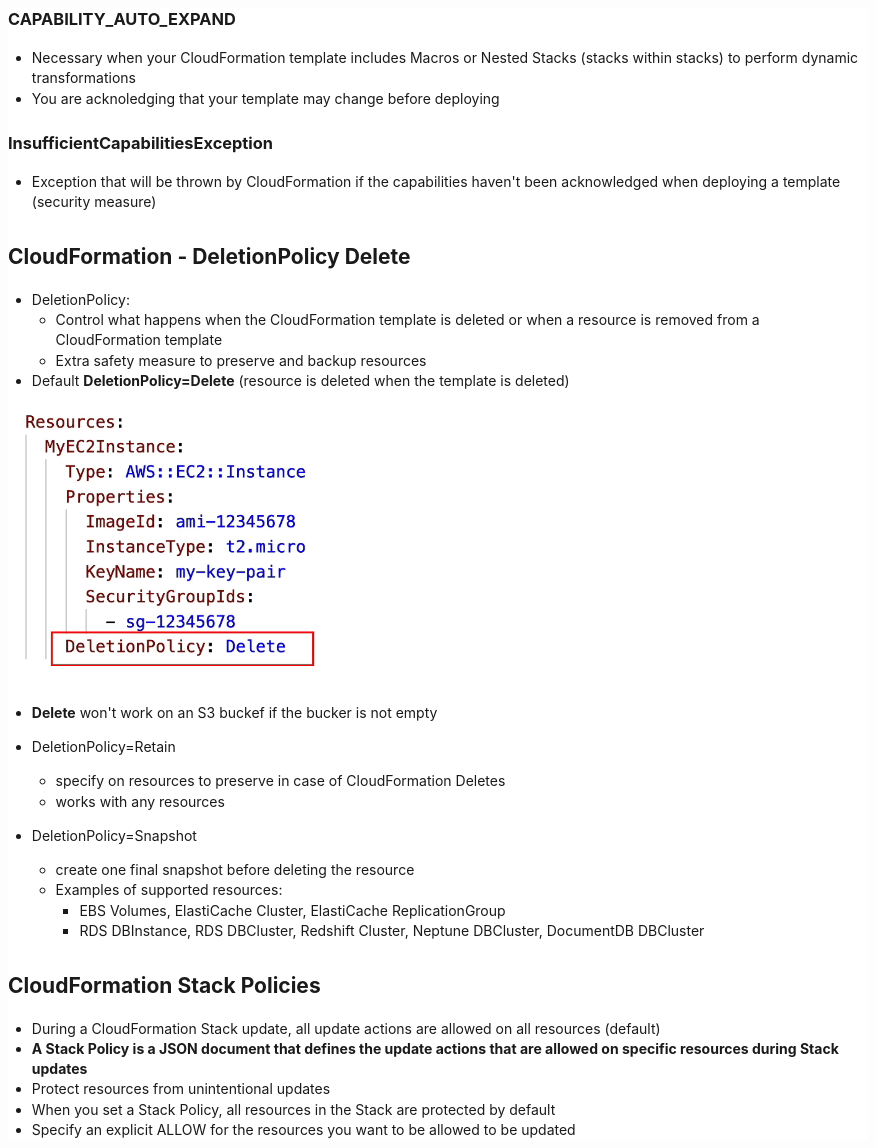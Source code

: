 ### **CAPABILITY_AUTO_EXPAND**

- Necessary when your CloudFormation template includes Macros or Nested Stacks (stacks within stacks) to perform dynamic transformations
- You are acknoledging that your template may change before deploying

### InsufficientCapabilitiesException

- Exception that will be thrown by CloudFormation if the capabilities haven't been acknowledged when deploying a template (security measure)

## CloudFormation - DeletionPolicy Delete

- DeletionPolicy:
  - Control what happens when the CloudFormation template is deleted or when a resource is removed from a CloudFormation template
  - Extra safety measure to preserve and backup resources
- Default **DeletionPolicy=Delete** (resource is deleted when the template is deleted)

![DeletionPolicy Delete](image-11.png)

- **Delete** won't work on an S3 buckef if the bucker is not empty

- DeletionPolicy=Retain

  - specify on resources to preserve in case of CloudFormation Deletes
  - works with any resources

- DeletionPolicy=Snapshot
  - create one final snapshot before deleting the resource
  - Examples of supported resources:
    - EBS Volumes, ElastiCache Cluster, ElastiCache ReplicationGroup
    - RDS DBInstance, RDS DBCluster, Redshift Cluster, Neptune DBCluster, DocumentDB DBCluster

## CloudFormation Stack Policies

- During a CloudFormation Stack update, all update actions are allowed on all resources (default)
- **A Stack Policy is a JSON document that defines the update actions that are allowed on specific resources during Stack updates**
- Protect resources from unintentional updates
- When you set a Stack Policy, all resources in the Stack are protected by default
- Specify an explicit ALLOW for the resources you want to be allowed to be updated
